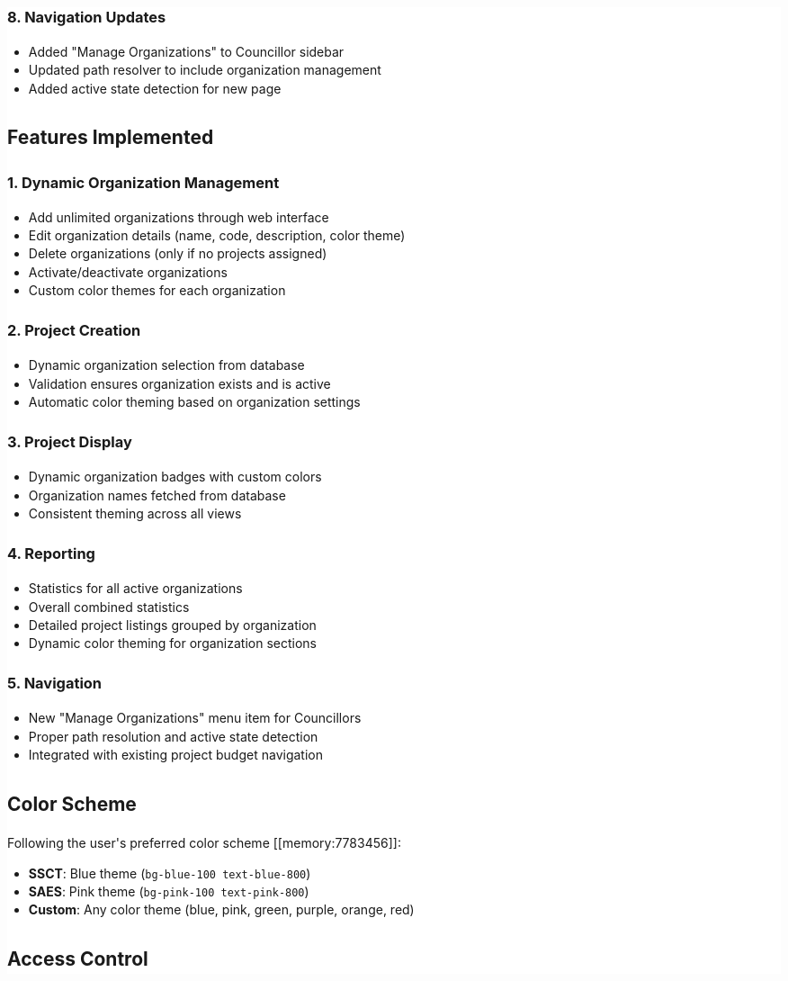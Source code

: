 ### 8. Navigation Updates

- Added "Manage Organizations" to Councillor sidebar
- Updated path resolver to include organization management
- Added active state detection for new page

## Features Implemented

### 1. Dynamic Organization Management

- Add unlimited organizations through web interface
- Edit organization details (name, code, description, color theme)
- Delete organizations (only if no projects assigned)
- Activate/deactivate organizations
- Custom color themes for each organization

### 2. Project Creation

- Dynamic organization selection from database
- Validation ensures organization exists and is active
- Automatic color theming based on organization settings

### 3. Project Display

- Dynamic organization badges with custom colors
- Organization names fetched from database
- Consistent theming across all views

### 4. Reporting

- Statistics for all active organizations
- Overall combined statistics
- Detailed project listings grouped by organization
- Dynamic color theming for organization sections

### 5. Navigation

- New "Manage Organizations" menu item for Councillors
- Proper path resolution and active state detection
- Integrated with existing project budget navigation

## Color Scheme

Following the user's preferred color scheme [[memory:7783456]]:

- **SSCT**: Blue theme (`bg-blue-100 text-blue-800`)
- **SAES**: Pink theme (`bg-pink-100 text-pink-800`)
- **Custom**: Any color theme (blue, pink, green, purple, orange, red)

## Access Control
